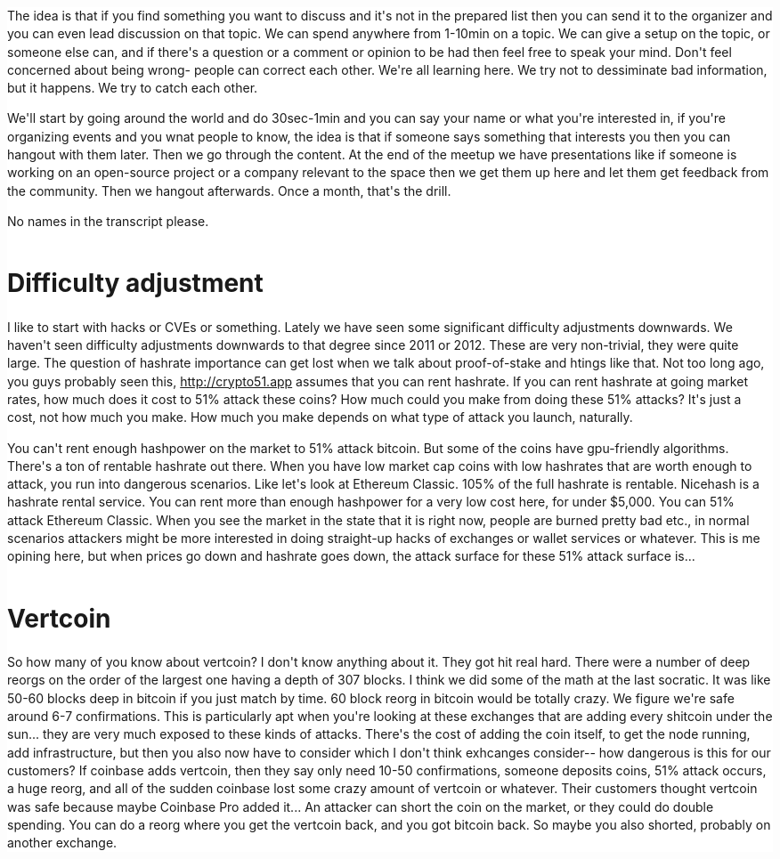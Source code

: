 The idea is that if you find something you want to discuss and it's not in the prepared list then you can send it to the organizer and you can even lead discussion on that topic. We can spend anywhere from 1-10min on a topic. We can give a setup on the topic, or someone else can, and if there's a question or a comment or opinion to be had then feel free to speak your mind. Don't feel concerned about being wrong- people can correct each other. We're all learning here. We try not to dessiminate bad information, but it happens. We try to catch each other.

We'll start by going around the world and do 30sec-1min and you can say your name or what you're interested in, if you're organizing events and you wnat people to know, the idea is that if someone says something that interests you then you can hangout with them later. Then we go through the content. At the end of the meetup we have presentations like if someone is working on an open-source project or a company relevant to the space then we get them up here and let them get feedback from the community. Then we hangout afterwards. Once a month, that's the drill.

No names in the transcript please.

# Difficulty adjustment

I like to start with hacks or CVEs or something. Lately we have seen some significant difficulty adjustments downwards. We haven't seen difficulty adjustments downwards to that degree since 2011 or 2012. These are very non-trivial, they were quite large. The question of hashrate importance can get lost when we talk about proof-of-stake and htings like that. Not too long ago, you guys probably seen this, <http://crypto51.app> assumes that you can rent hashrate. If you can rent hashrate at going market rates, how much does it cost to 51% attack these coins? How much could you make from doing these 51% attacks? It's just a cost, not how much you make. How much you make depends on what type of attack you launch, naturally.

You can't rent enough hashpower on the market to 51% attack bitcoin. But some of the coins have gpu-friendly algorithms. There's a ton of rentable hashrate out there. When you have low market cap coins with low hashrates that are worth enough to attack, you run into dangerous scenarios. Like let's look at Ethereum Classic. 105% of the full hashrate is rentable. Nicehash is a hashrate rental service. You can rent more than enough hashpower for a very low cost here, for under $5,000. You can 51% attack Ethereum Classic. When you see the market in the state that it is right now, people are burned pretty bad etc., in normal scenarios attackers might be more interested in doing straight-up hacks of exchanges or wallet services or whatever. This is me opining here, but when prices go down and hashrate goes down, the attack surface for these 51% attack surface is...

# Vertcoin

So how many of you know about vertcoin? I don't know anything about it. They got hit real hard. There were a number of deep reorgs on the order of the largest one having a depth of 307 blocks. I think we did some of the math at the last socratic. It was like 50-60 blocks deep in bitcoin if you just match by time. 60 block reorg in bitcoin would be totally crazy. We figure we're safe around 6-7 confirmations. This is particularly apt when you're looking at these exchanges that are adding every shitcoin under the sun... they are very much exposed to these kinds of attacks. There's the cost of adding the coin itself, to get the node running, add infrastructure, but then you also now have to consider which I don't think exhcanges consider-- how dangerous is this for our customers? If coinbase adds vertcoin, then they say only need 10-50 confirmations, someone deposits coins, 51% attack occurs, a huge reorg, and all of the sudden coinbase lost some crazy amount of vertcoin or whatever. Their customers thought vertcoin was safe because maybe Coinbase Pro added it... An attacker can short the coin on the market, or they could do double spending. You can do a reorg where you get the vertcoin back, and you got bitcoin back. So maybe you also shorted, probably on another exchange.
